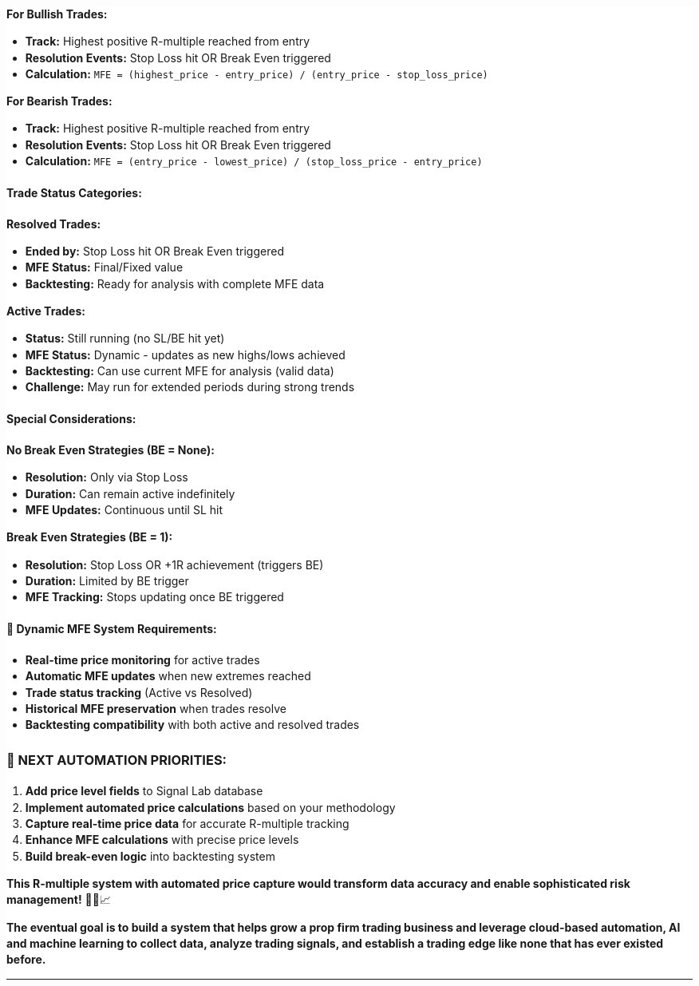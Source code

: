 **For Bullish Trades:**
- **Track:** Highest positive R-multiple reached from entry
- **Resolution Events:** Stop Loss hit OR Break Even triggered
- **Calculation:** `MFE = (highest_price - entry_price) / (entry_price - stop_loss_price)`

**For Bearish Trades:**
- **Track:** Highest positive R-multiple reached from entry  
- **Resolution Events:** Stop Loss hit OR Break Even triggered
- **Calculation:** `MFE = (entry_price - lowest_price) / (stop_loss_price - entry_price)`

#### **Trade Status Categories:**

**Resolved Trades:**
- **Ended by:** Stop Loss hit OR Break Even triggered
- **MFE Status:** Final/Fixed value
- **Backtesting:** Ready for analysis with complete MFE data

**Active Trades:**
- **Status:** Still running (no SL/BE hit yet)
- **MFE Status:** Dynamic - updates as new highs/lows achieved
- **Backtesting:** Can use current MFE for analysis (valid data)
- **Challenge:** May run for extended periods during strong trends

#### **Special Considerations:**

**No Break Even Strategies (BE = None):**
- **Resolution:** Only via Stop Loss
- **Duration:** Can remain active indefinitely
- **MFE Updates:** Continuous until SL hit

**Break Even Strategies (BE = 1):**
- **Resolution:** Stop Loss OR +1R achievement (triggers BE)
- **Duration:** Limited by BE trigger
- **MFE Tracking:** Stops updating once BE triggered

#### **🔄 Dynamic MFE System Requirements:**
- **Real-time price monitoring** for active trades
- **Automatic MFE updates** when new extremes reached
- **Trade status tracking** (Active vs Resolved)
- **Historical MFE preservation** when trades resolve
- **Backtesting compatibility** with both active and resolved trades

### **🚀 NEXT AUTOMATION PRIORITIES:**
1. **Add price level fields** to Signal Lab database
2. **Implement automated price calculations** based on your methodology
3. **Capture real-time price data** for accurate R-multiple tracking
4. **Enhance MFE calculations** with precise price levels
5. **Build break-even logic** into backtesting system

**This R-multiple system with automated price capture would transform data accuracy and enable sophisticated risk management!** 🎯💎📈 

**The eventual goal is to build a system that helps grow a prop firm trading business and leverage cloud-based automation, AI and machine learning to collect data, analyze trading signals, and establish a trading edge like none that has ever existed before.**

---